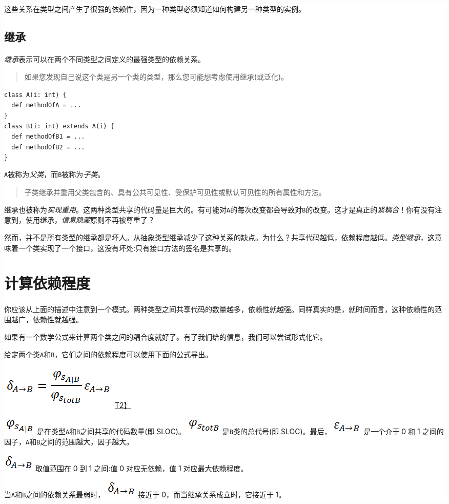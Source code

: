 这些关系在类型之间产生了很强的依赖性，因为一种类型必须知道如何构建另一种类型的实例。

## 继承

*继承*表示可以在两个不同类型之间定义的最强类型的依赖关系。

> 如果您发现自己说这个类是另一个类的类型，那么您可能想考虑使用继承(或泛化)。

```
class A(i: int) {
  def methodOfA = ...
}
class B(i: int) extends A(i) {
  def methodOfB1 = ...
  def methodOfB2 = ...
} 
```

`A`被称为*父类*，而`B`被称为*子类*。

> 子类继承并重用父类包含的、具有公共可见性、受保护可见性或默认可见性的所有属性和方法。

继承也被称为*实现重用*。这两种类型共享的代码量是巨大的。有可能对`A`的每次改变都会导致对`B`的改变。这才是真正的*紧耦合*！你有没有注意到，使用继承，*信息隐藏*原则不再被尊重了？

然而，并不是所有类型的继承都是坏人。从抽象类型继承减少了这种关系的缺点。为什么？共享代码越低，依赖程度越低。*类型继承*，这意味着一个类实现了一个接口，这没有坏处:只有接口方法的签名是共享的。

# 计算依赖程度

你应该从上面的描述中注意到一个模式。两种类型之间共享代码的数量越多，依赖性就越强。同样真实的是，就时间而言，这种依赖性的范围越广，依赖性就越强。

如果有一个数学公式来计算两个类之间的耦合度就好了。有了我们给的信息，我们可以尝试形式化它。

给定两个类`A`和`B`，它们之间的依赖程度可以使用下面的公式导出。

[![Dependency formula](img/df4d7038d3947401488ec0926c4945d4.png)T2】](https://res.cloudinary.com/practicaldev/image/fetch/s--QBhTP1G0--/c_limit%2Cf_auto%2Cfl_progressive%2Cq_auto%2Cw_880/http://rcardin.github.io/assets/2017-04-10/dependency_formula.png)

[![Dependency formula](img/6102de336d18aea4237dae12eaddfbae.png)](https://res.cloudinary.com/practicaldev/image/fetch/s--ML8O9i_x--/c_limit%2Cf_auto%2Cfl_progressive%2Cq_auto%2Cw_880/http://rcardin.github.io/assets/2017-04-10/numerator.png) 是在类型`A`和`B`之间共享的代码数量(即 SLOC)。 [![Dependency formula](img/60cf63a06c82fcaa67d7ac72eaf0d720.png)](https://res.cloudinary.com/practicaldev/image/fetch/s--_vWud1MH--/c_limit%2Cf_auto%2Cfl_progressive%2Cq_auto%2Cw_880/http://rcardin.github.io/assets/2017-04-10/denominator.png) 是`B`类的总代号(即 SLOC)。最后， [![Dependency formula](img/e7fad95cb3cfa092979774a3c2290144.png)](https://res.cloudinary.com/practicaldev/image/fetch/s--jUfdygBk--/c_limit%2Cf_auto%2Cfl_progressive%2Cq_auto%2Cw_880/http://rcardin.github.io/assets/2017-04-10/epsilon_factor.png) 是一个介于 0 和 1 之间的因子，`A`和`B`之间的范围越大，因子越大。

[![Dependency formula](img/c9f76f4194d3c50518ee84a5243b2207.png)](https://res.cloudinary.com/practicaldev/image/fetch/s--7VBEmOH2--/c_limit%2Cf_auto%2Cfl_progressive%2Cq_auto%2Cw_880/http://rcardin.github.io/assets/2017-04-10/dependency.png) 取值范围在 0 到 1 之间:值 0 对应无依赖，值 1 对应最大依赖程度。

当`A`和`B`之间的依赖关系最弱时，
[![Dependency formula](img/c9f76f4194d3c50518ee84a5243b2207.png)](https://res.cloudinary.com/practicaldev/image/fetch/s--7VBEmOH2--/c_limit%2Cf_auto%2Cfl_progressive%2Cq_auto%2Cw_880/http://rcardin.github.io/assets/2017-04-10/dependency.png) 接近于 0，而当继承关系成立时，它接近于 1。
